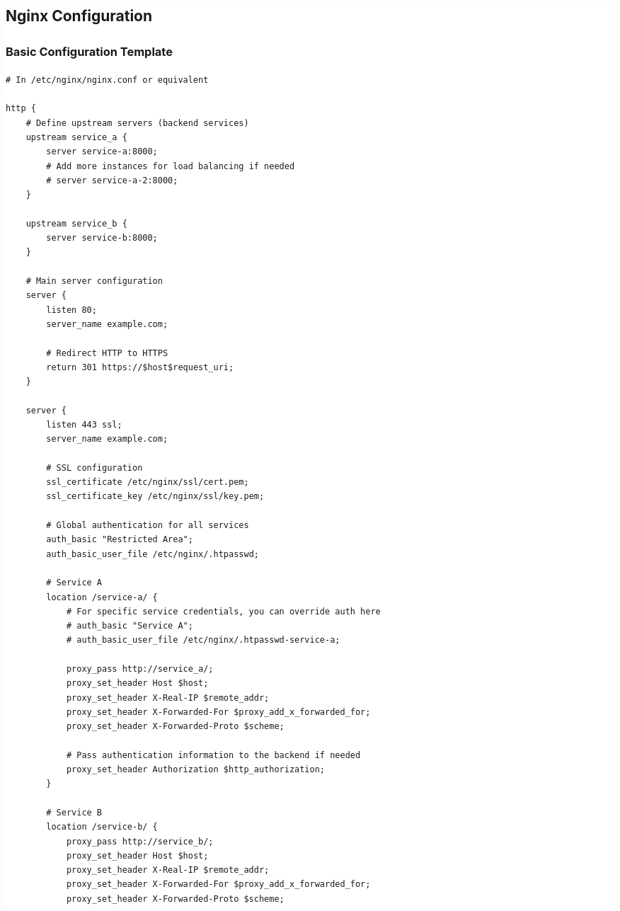 ## Nginx Configuration

### Basic Configuration Template

```nginx
# In /etc/nginx/nginx.conf or equivalent

http {
    # Define upstream servers (backend services)
    upstream service_a {
        server service-a:8000;
        # Add more instances for load balancing if needed
        # server service-a-2:8000;
    }

    upstream service_b {
        server service-b:8000;
    }

    # Main server configuration
    server {
        listen 80;
        server_name example.com;

        # Redirect HTTP to HTTPS
        return 301 https://$host$request_uri;
    }

    server {
        listen 443 ssl;
        server_name example.com;

        # SSL configuration
        ssl_certificate /etc/nginx/ssl/cert.pem;
        ssl_certificate_key /etc/nginx/ssl/key.pem;
        
        # Global authentication for all services
        auth_basic "Restricted Area";
        auth_basic_user_file /etc/nginx/.htpasswd;

        # Service A
        location /service-a/ {
            # For specific service credentials, you can override auth here
            # auth_basic "Service A";
            # auth_basic_user_file /etc/nginx/.htpasswd-service-a;
            
            proxy_pass http://service_a/;
            proxy_set_header Host $host;
            proxy_set_header X-Real-IP $remote_addr;
            proxy_set_header X-Forwarded-For $proxy_add_x_forwarded_for;
            proxy_set_header X-Forwarded-Proto $scheme;
            
            # Pass authentication information to the backend if needed
            proxy_set_header Authorization $http_authorization;
        }

        # Service B
        location /service-b/ {
            proxy_pass http://service_b/;
            proxy_set_header Host $host;
            proxy_set_header X-Real-IP $remote_addr;
            proxy_set_header X-Forwarded-For $proxy_add_x_forwarded_for;
            proxy_set_header X-Forwarded-Proto $scheme;
```